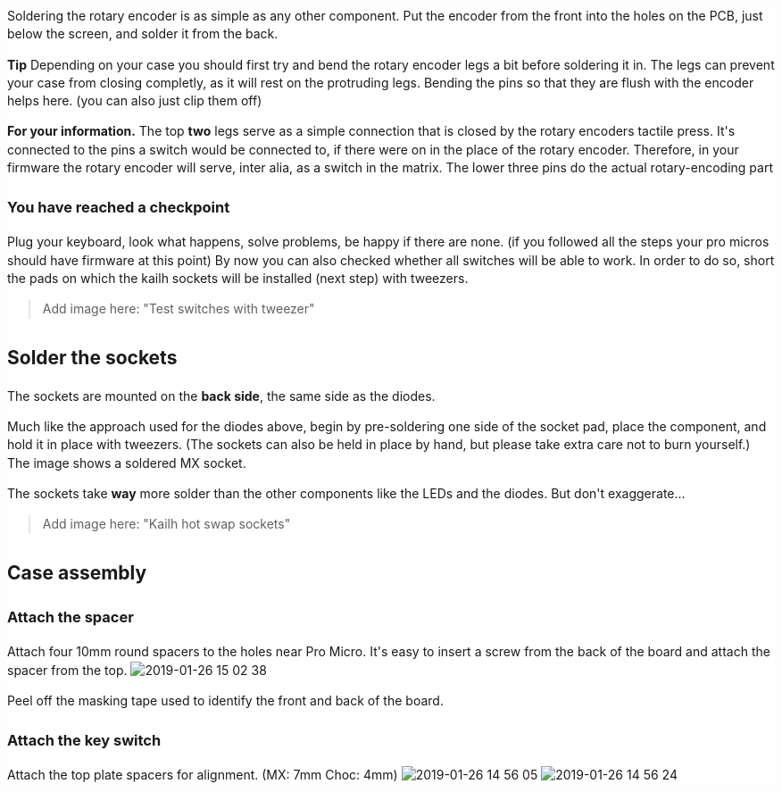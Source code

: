 Soldering the rotary encoder is as simple as any other component. Put the encoder from the front into the holes on the PCB, just below the screen, and solder it from the back.

**Tip** Depending on your case you should first try and bend the rotary encoder legs a bit before soldering it in. The legs can prevent your case from closing completly, as it will rest on the protruding legs. Bending the pins so that they are flush with the encoder helps here. (you can also just clip them off)

**For your information.** The top **two** legs serve as a simple connection that is closed by the rotary encoders tactile press. It's connected to the pins a switch would be connected to, if there were on in the place of the rotary encoder. Therefore, in your firmware the rotary encoder will serve, inter alia, as a switch in the matrix.
The lower three pins do the actual rotary-encoding part

### You have reached a checkpoint

Plug your keyboard, look what happens, solve problems, be happy if there are none. (if you followed all the steps your pro micros should have firmware at this point)
By now you can also checked whether all switches will be able to work. In order to do so, short the pads on which the kailh sockets will be installed (next step) with tweezers.

> Add image here: "Test switches with tweezer"

## Solder the sockets

The sockets are mounted on the **back side**, the same side as the diodes.

Much like the approach used for the diodes above, begin by pre-soldering one side of the socket pad, place the component, and hold it in place with tweezers. (The sockets can also be held in place by hand, but please take extra care not to burn yourself.)
The image shows a soldered MX socket.

The sockets take **way** more solder than the other components like the LEDs and the diodes. But don't exaggerate... 

> Add image here: "Kailh hot swap sockets"

## Case assembly

### Attach the spacer

Attach four 10mm round spacers to the holes near Pro Micro.
It's easy to insert a screw from the back of the board and attach the spacer from the top.
![2019-01-26 15 02 38](https://user-images.githubusercontent.com/6285554/51967859-c0913b00-24b3-11e9-966c-f3621ed398e5.jpg)

Peel off the masking tape used to identify the front and back of the board.

### Attach the key switch

Attach the top plate spacers for alignment. (MX: 7mm Choc: 4mm)
![2019-01-26 14 56 05](https://user-images.githubusercontent.com/6285554/51967395-912dfe80-24b2-11e9-9cc7-b4520063f36c.jpg)
![2019-01-26 14 56 24](https://user-images.githubusercontent.com/6285554/51967376-83787900-24b2-11e9-82a0-850556daccfc.jpg)
